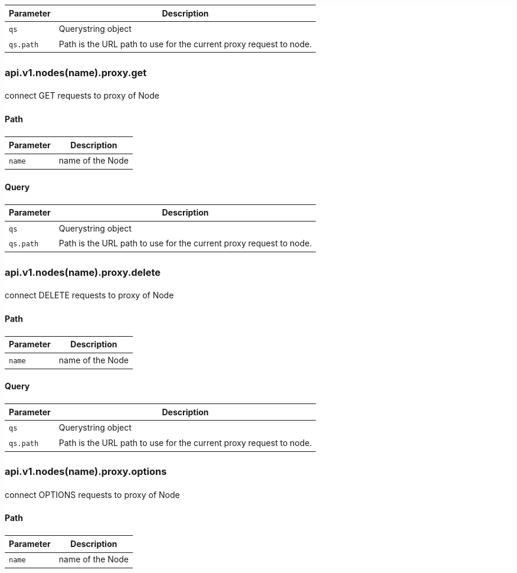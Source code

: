 | Parameter | Description |
| --------- | ----------- |
| `qs` | Querystring object |
| `qs.path` | Path is the URL path to use for the current proxy request to node. |

### api.v1.nodes(name).proxy.get

connect GET requests to proxy of Node

#### Path

| Parameter | Description |
| --------- | ----------- |
| `name` | name of the Node |

#### Query

| Parameter | Description |
| --------- | ----------- |
| `qs` | Querystring object |
| `qs.path` | Path is the URL path to use for the current proxy request to node. |

### api.v1.nodes(name).proxy.delete

connect DELETE requests to proxy of Node

#### Path

| Parameter | Description |
| --------- | ----------- |
| `name` | name of the Node |

#### Query

| Parameter | Description |
| --------- | ----------- |
| `qs` | Querystring object |
| `qs.path` | Path is the URL path to use for the current proxy request to node. |

### api.v1.nodes(name).proxy.options

connect OPTIONS requests to proxy of Node

#### Path

| Parameter | Description |
| --------- | ----------- |
| `name` | name of the Node |
